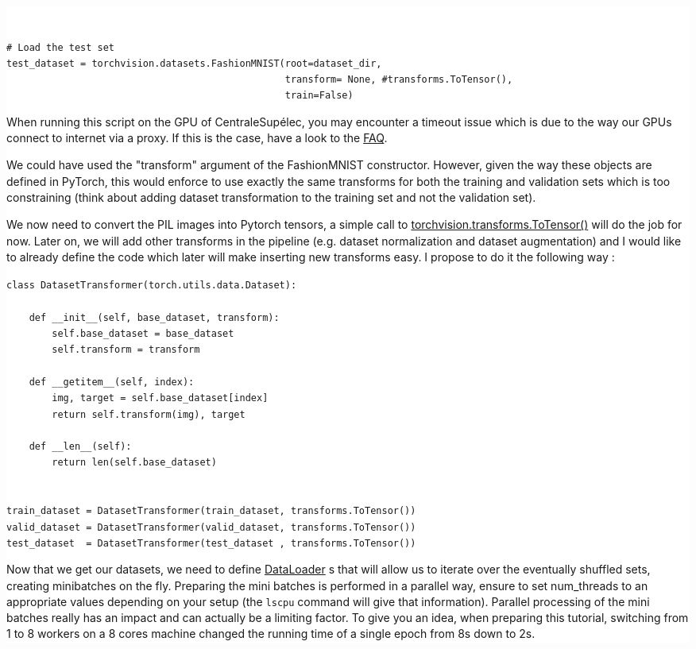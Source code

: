 ``` {.sourceCode .python}


# Load the test set
test_dataset = torchvision.datasets.FashionMNIST(root=dataset_dir,
                                                 transform= None, #transforms.ToTensor(),
                                                 train=False)
```

When running this script on the GPU of CentraleSupélec, you may encounter a timeout issue which is due to the way our GPUs connect to internet via a proxy. If this is the case, have a look to the [FAQ](faq.html).

<div class="w3-card w3-sand">


We could have used the "transform" argument of the FashionMNIST
constructor. However, given the way these objects are defined in
PyTorch, this would enforce to use exactly the same transforms for both
the training and validation sets which is too constraining (think about
adding dataset transformation to the training set and not the validation
set).

</div>

We now need to convert the PIL images into Pytorch tensors, a simple
call to
[torchvision.transforms.ToTensor()](https://pytorch.org/vision/stable/transforms.html#torchvision.transforms.ToTensor)
will do the job for now. Later on, we will add other transforms in the
pipeline (e.g. dataset normalization and dataset augmentation) and I
would like to already define the code which later will make inserting
new transforms easy. I propose to do it the following way :

``` {.sourceCode .python}
class DatasetTransformer(torch.utils.data.Dataset):

    def __init__(self, base_dataset, transform):
        self.base_dataset = base_dataset
        self.transform = transform

    def __getitem__(self, index):
        img, target = self.base_dataset[index]
        return self.transform(img), target

    def __len__(self):
        return len(self.base_dataset)


train_dataset = DatasetTransformer(train_dataset, transforms.ToTensor())
valid_dataset = DatasetTransformer(valid_dataset, transforms.ToTensor())
test_dataset  = DatasetTransformer(test_dataset , transforms.ToTensor())
```

Now that we get our datasets, we need to define
[DataLoader](https://pytorch.org/docs/stable/data.html#torch.utils.data.DataLoader)
s that will allow us to iterate over the eventually shuffled sets,
creating minibatches on the fly. Preparing the mini batches is performed
in a parallel way, ensure to set num\_threads to an appropriate values
depending on your setup (the `lscpu` command will give that information). Parallel processing
of the mini batches really has an impact and can actually be a limiting
factor. To give you an idea, when preparing this tutorial, switching
from 1 to 8 workers on a 8 cores machine changed the running time of a
single epoch from 8s down to 2s.
